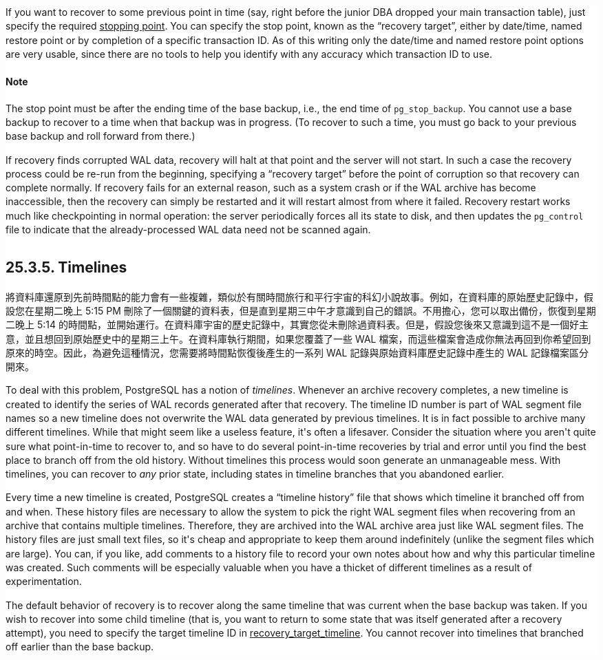 If you want to recover to some previous point in time \(say, right before the junior DBA dropped your main transaction table\), just specify the required [stopping point](https://www.postgresql.org/docs/12/runtime-config-wal.html#RUNTIME-CONFIG-WAL-RECOVERY-TARGET). You can specify the stop point, known as the “recovery target”, either by date/time, named restore point or by completion of a specific transaction ID. As of this writing only the date/time and named restore point options are very usable, since there are no tools to help you identify with any accuracy which transaction ID to use.

#### Note

The stop point must be after the ending time of the base backup, i.e., the end time of `pg_stop_backup`. You cannot use a base backup to recover to a time when that backup was in progress. \(To recover to such a time, you must go back to your previous base backup and roll forward from there.\)

If recovery finds corrupted WAL data, recovery will halt at that point and the server will not start. In such a case the recovery process could be re-run from the beginning, specifying a “recovery target” before the point of corruption so that recovery can complete normally. If recovery fails for an external reason, such as a system crash or if the WAL archive has become inaccessible, then the recovery can simply be restarted and it will restart almost from where it failed. Recovery restart works much like checkpointing in normal operation: the server periodically forces all its state to disk, and then updates the `pg_control` file to indicate that the already-processed WAL data need not be scanned again.

## 25.3.5. Timelines

將資料庫還原到先前時間點的能力會有一些複雜，類似於有關時間旅行和平行宇宙的科幻小說故事。例如，在資料庫的原始歷史記錄中，假設您在星期二晚上 5:15 PM 刪除了一個關鍵的資料表，但是直到星期三中午才意識到自己的錯誤。不用擔心，您可以取出備份，恢復到星期二晚上 5:14 的時間點，並開始運行。在資料庫宇宙的歷史記錄中，其實您從未刪除過資料表。但是，假設您後來又意識到這不是一個好主意，並且想回到原始歷史中的星期三上午。在資料庫執行期間，如果您覆蓋了一些 WAL 檔案，而這些檔案會造成你無法再回到你希望回到原來的時空。因此，為避免這種情況，您需要將時間點恢復後產生的一系列 WAL 記錄與原始資料庫歷史記錄中產生的 WAL 記錄檔案區分開來。

To deal with this problem, PostgreSQL has a notion of _timelines_. Whenever an archive recovery completes, a new timeline is created to identify the series of WAL records generated after that recovery. The timeline ID number is part of WAL segment file names so a new timeline does not overwrite the WAL data generated by previous timelines. It is in fact possible to archive many different timelines. While that might seem like a useless feature, it's often a lifesaver. Consider the situation where you aren't quite sure what point-in-time to recover to, and so have to do several point-in-time recoveries by trial and error until you find the best place to branch off from the old history. Without timelines this process would soon generate an unmanageable mess. With timelines, you can recover to _any_ prior state, including states in timeline branches that you abandoned earlier.

Every time a new timeline is created, PostgreSQL creates a “timeline history” file that shows which timeline it branched off from and when. These history files are necessary to allow the system to pick the right WAL segment files when recovering from an archive that contains multiple timelines. Therefore, they are archived into the WAL archive area just like WAL segment files. The history files are just small text files, so it's cheap and appropriate to keep them around indefinitely \(unlike the segment files which are large\). You can, if you like, add comments to a history file to record your own notes about how and why this particular timeline was created. Such comments will be especially valuable when you have a thicket of different timelines as a result of experimentation.

The default behavior of recovery is to recover along the same timeline that was current when the base backup was taken. If you wish to recover into some child timeline \(that is, you want to return to some state that was itself generated after a recovery attempt\), you need to specify the target timeline ID in [recovery\_target\_timeline](https://www.postgresql.org/docs/12/runtime-config-wal.html#GUC-RECOVERY-TARGET-TIMELINE). You cannot recover into timelines that branched off earlier than the base backup.
